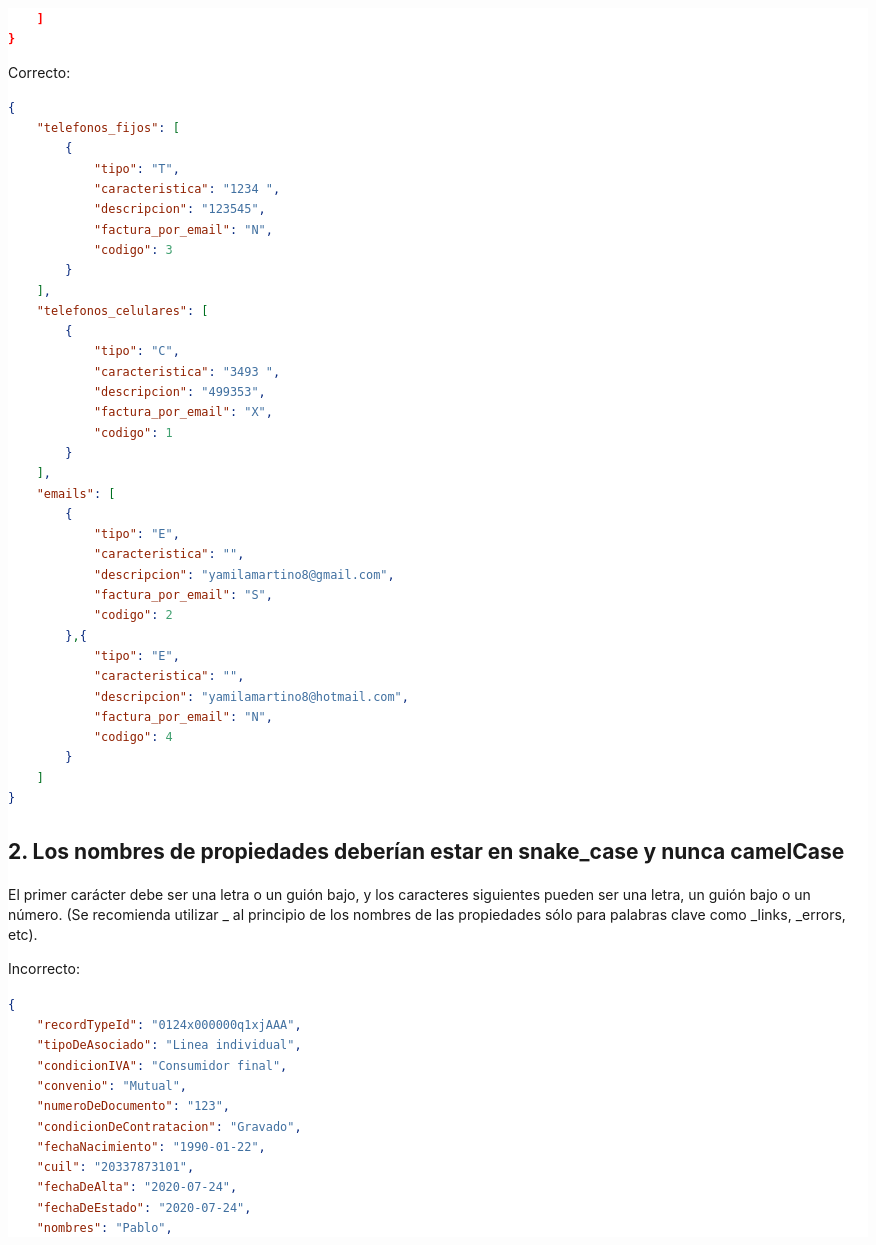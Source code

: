 ```json
    ]
}
```

Correcto:
```json
{
    "telefonos_fijos": [
        {
            "tipo": "T",
            "caracteristica": "1234 ",
            "descripcion": "123545",
            "factura_por_email": "N",
            "codigo": 3
        }
    ],
    "telefonos_celulares": [
        {
            "tipo": "C",
            "caracteristica": "3493 ",
            "descripcion": "499353",
            "factura_por_email": "X",
            "codigo": 1
        }
    ],
    "emails": [
        {
            "tipo": "E",
            "caracteristica": "",
            "descripcion": "yamilamartino8@gmail.com",
            "factura_por_email": "S",
            "codigo": 2
        },{
            "tipo": "E",
            "caracteristica": "",
            "descripcion": "yamilamartino8@hotmail.com",
            "factura_por_email": "N",
            "codigo": 4
        }
    ]
}
```

## 2. Los nombres de propiedades deberían estar en snake_case y nunca camelCase

El primer carácter debe ser una letra o un guión bajo, y los caracteres siguientes pueden ser una letra, un guión bajo o un número. (Se recomienda utilizar _ al principio de los nombres de las propiedades sólo para palabras clave como _links, _errors, etc).

Incorrecto:
```json
{
    "recordTypeId": "0124x000000q1xjAAA",
    "tipoDeAsociado": "Linea individual",
    "condicionIVA": "Consumidor final",
    "convenio": "Mutual",
    "numeroDeDocumento": "123",
    "condicionDeContratacion": "Gravado",
    "fechaNacimiento": "1990-01-22",
    "cuil": "20337873101",
    "fechaDeAlta": "2020-07-24",
    "fechaDeEstado": "2020-07-24",
    "nombres": "Pablo",
```